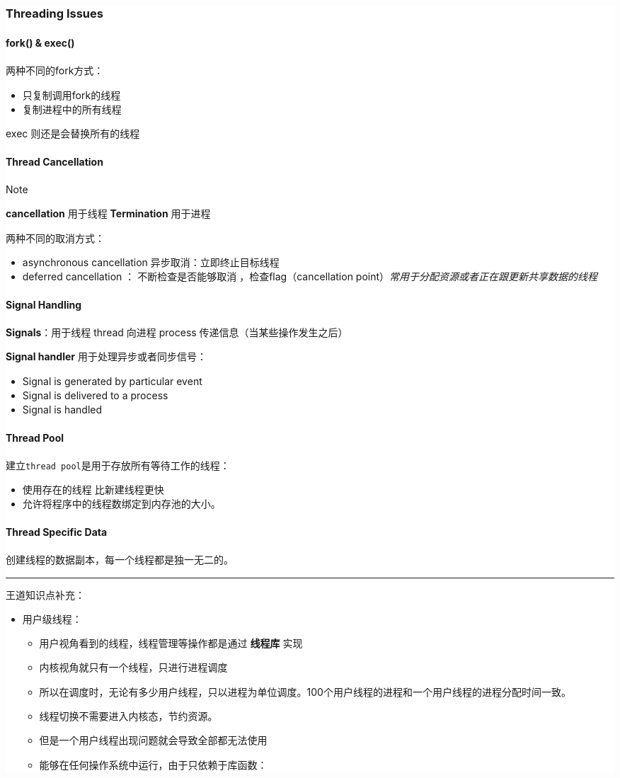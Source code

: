 ###  Threading Issues

####  fork() & exec()

两种不同的fork方式：

- 只复制调用fork的线程
- 复制进程中的所有线程

exec 则还是会替换所有的线程

####  Thread Cancellation

> [!NOTE]
>
> **cancellation** 用于线程 **Termination** 用于进程

两种不同的取消方式：

- asynchronous cancellation 异步取消：立即终止目标线程
- deferred cancellation ： 不断检查是否能够取消 ，检查flag（cancellation point）*常用于分配资源或者正在跟更新共享数据的线程*

####  Signal Handling

**Signals**：用于线程 thread 向进程 process 传递信息（当某些操作发生之后）

**Signal handler** 用于处理异步或者同步信号：

- Signal is generated by particular event
- Signal is delivered to a process
- Signal is handled

####  Thread Pool

建立`thread pool`是用于存放所有等待工作的线程：

- 使用存在的线程 比新建线程更快
- 允许将程序中的线程数绑定到内存池的大小。

####  Thread Specific Data

创建线程的数据副本，每一个线程都是独一无二的。

***

王道知识点补充：

- 用户级线程：

  - 用户视角看到的线程，线程管理等操作都是通过 **线程库** 实现

  - 内核视角就只有一个线程，只进行进程调度

  - 所以在调度时，无论有多少用户线程，只以进程为单位调度。100个用户线程的进程和一个用户线程的进程分配时间一致。

  - 线程切换不需要进入内核态，节约资源。

  - 但是一个用户线程出现问题就会导致全部都无法使用

  - 能够在任何操作系统中运行，由于只依赖于库函数：
